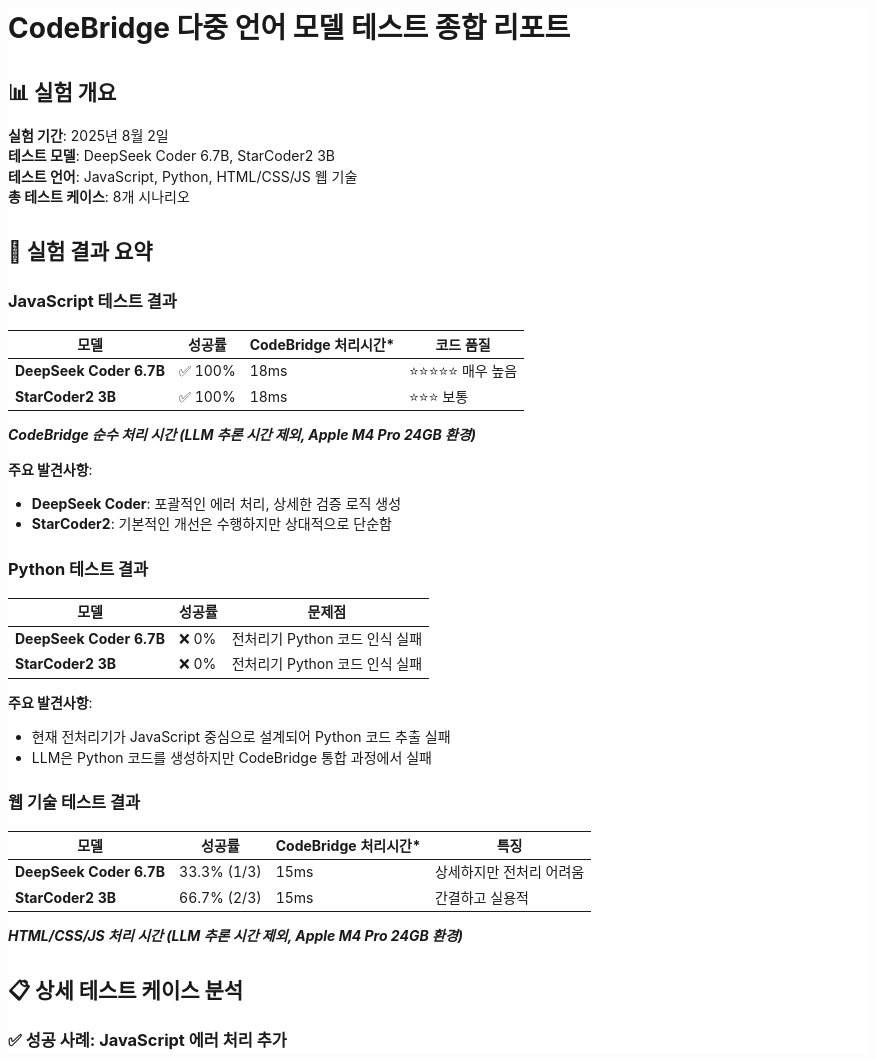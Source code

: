 # CodeBridge 다중 언어 모델 테스트 종합 리포트

## 📊 실험 개요

**실험 기간**: 2025년 8월 2일  
**테스트 모델**: DeepSeek Coder 6.7B, StarCoder2 3B  
**테스트 언어**: JavaScript, Python, HTML/CSS/JS 웹 기술  
**총 테스트 케이스**: 8개 시나리오  

## 🎯 실험 결과 요약

### JavaScript 테스트 결과

| 모델 | 성공률 | CodeBridge 처리시간* | 코드 품질 |
|------|--------|------------------|-----------|
| **DeepSeek Coder 6.7B** | ✅ 100% | 18ms | ⭐⭐⭐⭐⭐ 매우 높음 |
| **StarCoder2 3B** | ✅ 100% | 18ms | ⭐⭐⭐ 보통 |

***CodeBridge 순수 처리 시간 (LLM 추론 시간 제외, Apple M4 Pro 24GB 환경)***

**주요 발견사항**:
- **DeepSeek Coder**: 포괄적인 에러 처리, 상세한 검증 로직 생성
- **StarCoder2**: 기본적인 개선은 수행하지만 상대적으로 단순함

### Python 테스트 결과

| 모델 | 성공률 | 문제점 |
|------|--------|--------|
| **DeepSeek Coder 6.7B** | ❌ 0% | 전처리기 Python 코드 인식 실패 |
| **StarCoder2 3B** | ❌ 0% | 전처리기 Python 코드 인식 실패 |

**주요 발견사항**:
- 현재 전처리기가 JavaScript 중심으로 설계되어 Python 코드 추출 실패
- LLM은 Python 코드를 생성하지만 CodeBridge 통합 과정에서 실패

### 웹 기술 테스트 결과

| 모델 | 성공률 | CodeBridge 처리시간* | 특징 |
|------|--------|------------------|------|
| **DeepSeek Coder 6.7B** | 33.3% (1/3) | 15ms | 상세하지만 전처리 어려움 |
| **StarCoder2 3B** | 66.7% (2/3) | 15ms | 간결하고 실용적 |

***HTML/CSS/JS 처리 시간 (LLM 추론 시간 제외, Apple M4 Pro 24GB 환경)***

## 📋 상세 테스트 케이스 분석

### ✅ 성공 사례: JavaScript 에러 처리 추가

